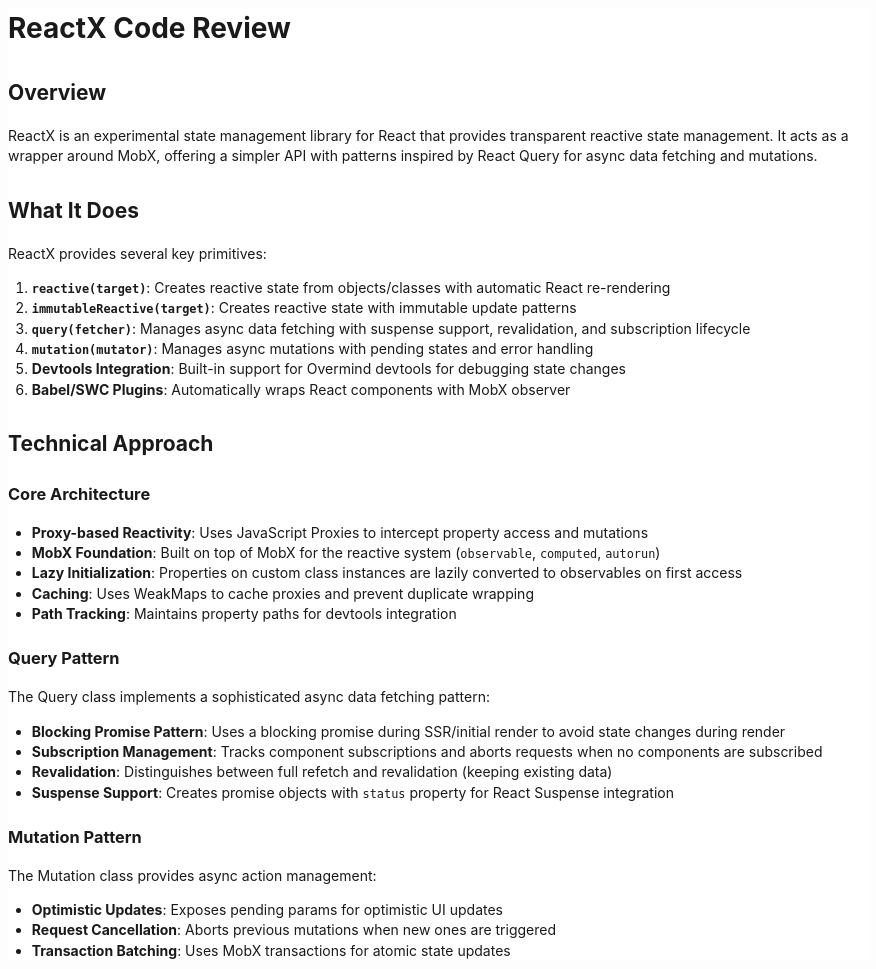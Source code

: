 # ReactX Code Review

## Overview

ReactX is an experimental state management library for React that provides transparent reactive state management. It acts as a wrapper around MobX, offering a simpler API with patterns inspired by React Query for async data fetching and mutations.

## What It Does

ReactX provides several key primitives:

1. **`reactive(target)`**: Creates reactive state from objects/classes with automatic React re-rendering
2. **`immutableReactive(target)`**: Creates reactive state with immutable update patterns
3. **`query(fetcher)`**: Manages async data fetching with suspense support, revalidation, and subscription lifecycle
4. **`mutation(mutator)`**: Manages async mutations with pending states and error handling
5. **Devtools Integration**: Built-in support for Overmind devtools for debugging state changes
6. **Babel/SWC Plugins**: Automatically wraps React components with MobX observer

## Technical Approach

### Core Architecture

- **Proxy-based Reactivity**: Uses JavaScript Proxies to intercept property access and mutations
- **MobX Foundation**: Built on top of MobX for the reactive system (`observable`, `computed`, `autorun`)
- **Lazy Initialization**: Properties on custom class instances are lazily converted to observables on first access
- **Caching**: Uses WeakMaps to cache proxies and prevent duplicate wrapping
- **Path Tracking**: Maintains property paths for devtools integration

### Query Pattern

The Query class implements a sophisticated async data fetching pattern:

- **Blocking Promise Pattern**: Uses a blocking promise during SSR/initial render to avoid state changes during render
- **Subscription Management**: Tracks component subscriptions and aborts requests when no components are subscribed
- **Revalidation**: Distinguishes between full refetch and revalidation (keeping existing data)
- **Suspense Support**: Creates promise objects with `status` property for React Suspense integration

### Mutation Pattern

The Mutation class provides async action management:

- **Optimistic Updates**: Exposes pending params for optimistic UI updates
- **Request Cancellation**: Aborts previous mutations when new ones are triggered
- **Transaction Batching**: Uses MobX transactions for atomic state updates
